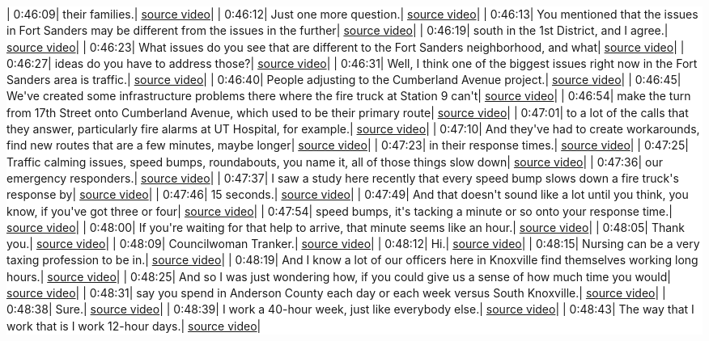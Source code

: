 | 0:46:09| their families.| [source video](https://archive.org/details/citycouncilr265200220specialcalledpart2?start=2769)|
| 0:46:12| Just one more question.| [source video](https://archive.org/details/citycouncilr265200220specialcalledpart2?start=2772)|
| 0:46:13| You mentioned that the issues in Fort Sanders may be different from the issues in the further| [source video](https://archive.org/details/citycouncilr265200220specialcalledpart2?start=2773)|
| 0:46:19| south in the 1st District, and I agree.| [source video](https://archive.org/details/citycouncilr265200220specialcalledpart2?start=2779)|
| 0:46:23| What issues do you see that are different to the Fort Sanders neighborhood, and what| [source video](https://archive.org/details/citycouncilr265200220specialcalledpart2?start=2783)|
| 0:46:27| ideas do you have to address those?| [source video](https://archive.org/details/citycouncilr265200220specialcalledpart2?start=2787)|
| 0:46:31| Well, I think one of the biggest issues right now in the Fort Sanders area is traffic.| [source video](https://archive.org/details/citycouncilr265200220specialcalledpart2?start=2791)|
| 0:46:40| People adjusting to the Cumberland Avenue project.| [source video](https://archive.org/details/citycouncilr265200220specialcalledpart2?start=2800)|
| 0:46:45| We've created some infrastructure problems there where the fire truck at Station 9 can't| [source video](https://archive.org/details/citycouncilr265200220specialcalledpart2?start=2805)|
| 0:46:54| make the turn from 17th Street onto Cumberland Avenue, which used to be their primary route| [source video](https://archive.org/details/citycouncilr265200220specialcalledpart2?start=2814)|
| 0:47:01| to a lot of the calls that they answer, particularly fire alarms at UT Hospital, for example.| [source video](https://archive.org/details/citycouncilr265200220specialcalledpart2?start=2821)|
| 0:47:10| And they've had to create workarounds, find new routes that are a few minutes, maybe longer| [source video](https://archive.org/details/citycouncilr265200220specialcalledpart2?start=2830)|
| 0:47:23| in their response times.| [source video](https://archive.org/details/citycouncilr265200220specialcalledpart2?start=2843)|
| 0:47:25| Traffic calming issues, speed bumps, roundabouts, you name it, all of those things slow down| [source video](https://archive.org/details/citycouncilr265200220specialcalledpart2?start=2845)|
| 0:47:36| our emergency responders.| [source video](https://archive.org/details/citycouncilr265200220specialcalledpart2?start=2856)|
| 0:47:37| I saw a study here recently that every speed bump slows down a fire truck's response by| [source video](https://archive.org/details/citycouncilr265200220specialcalledpart2?start=2857)|
| 0:47:46| 15 seconds.| [source video](https://archive.org/details/citycouncilr265200220specialcalledpart2?start=2866)|
| 0:47:49| And that doesn't sound like a lot until you think, you know, if you've got three or four| [source video](https://archive.org/details/citycouncilr265200220specialcalledpart2?start=2869)|
| 0:47:54| speed bumps, it's tacking a minute or so onto your response time.| [source video](https://archive.org/details/citycouncilr265200220specialcalledpart2?start=2874)|
| 0:48:00| If you're waiting for that help to arrive, that minute seems like an hour.| [source video](https://archive.org/details/citycouncilr265200220specialcalledpart2?start=2880)|
| 0:48:05| Thank you.| [source video](https://archive.org/details/citycouncilr265200220specialcalledpart2?start=2885)|
| 0:48:09| Councilwoman Tranker.| [source video](https://archive.org/details/citycouncilr265200220specialcalledpart2?start=2889)|
| 0:48:12| Hi.| [source video](https://archive.org/details/citycouncilr265200220specialcalledpart2?start=2892)|
| 0:48:15| Nursing can be a very taxing profession to be in.| [source video](https://archive.org/details/citycouncilr265200220specialcalledpart2?start=2895)|
| 0:48:19| And I know a lot of our officers here in Knoxville find themselves working long hours.| [source video](https://archive.org/details/citycouncilr265200220specialcalledpart2?start=2899)|
| 0:48:25| And so I was just wondering how, if you could give us a sense of how much time you would| [source video](https://archive.org/details/citycouncilr265200220specialcalledpart2?start=2905)|
| 0:48:31| say you spend in Anderson County each day or each week versus South Knoxville.| [source video](https://archive.org/details/citycouncilr265200220specialcalledpart2?start=2911)|
| 0:48:38| Sure.| [source video](https://archive.org/details/citycouncilr265200220specialcalledpart2?start=2918)|
| 0:48:39| I work a 40-hour week, just like everybody else.| [source video](https://archive.org/details/citycouncilr265200220specialcalledpart2?start=2919)|
| 0:48:43| The way that I work that is I work 12-hour days.| [source video](https://archive.org/details/citycouncilr265200220specialcalledpart2?start=2923)|
